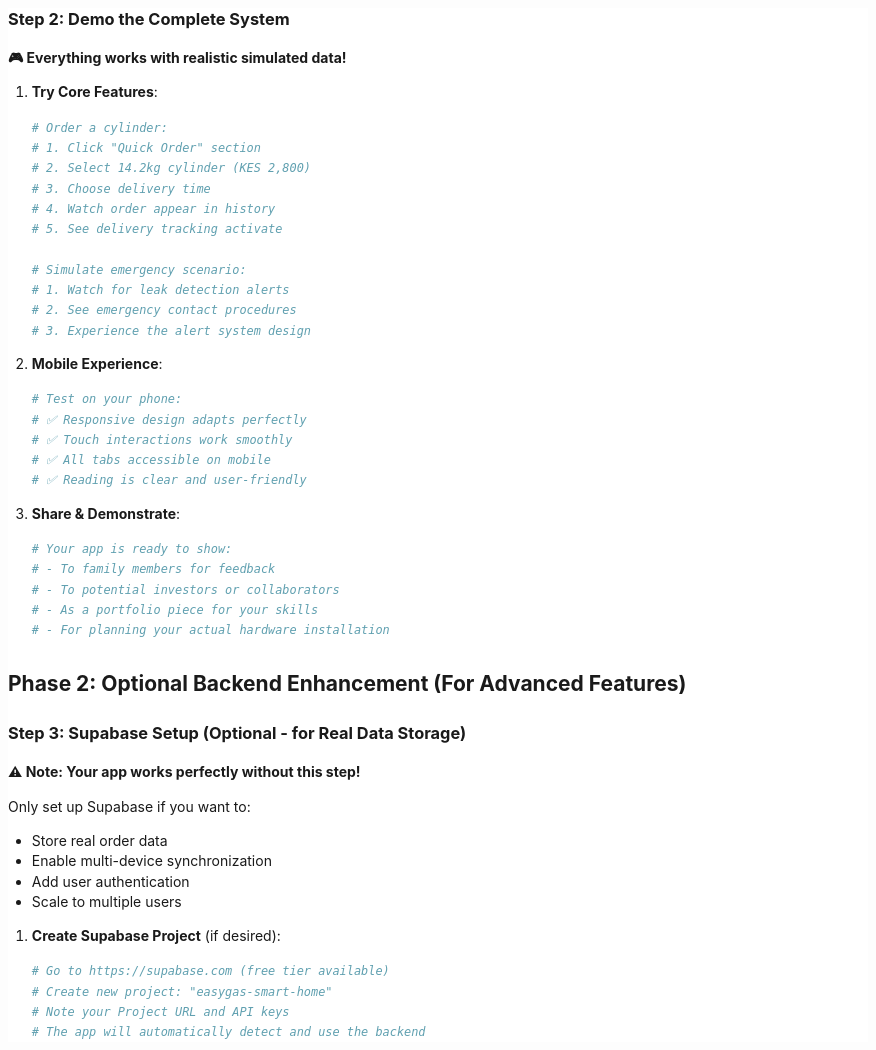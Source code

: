 ### Step 2: Demo the Complete System

**🎮 Everything works with realistic simulated data!**

1. **Try Core Features**:
   ```bash
   # Order a cylinder:
   # 1. Click "Quick Order" section
   # 2. Select 14.2kg cylinder (KES 2,800)
   # 3. Choose delivery time
   # 4. Watch order appear in history
   # 5. See delivery tracking activate
   
   # Simulate emergency scenario:
   # 1. Watch for leak detection alerts
   # 2. See emergency contact procedures
   # 3. Experience the alert system design
   ```

2. **Mobile Experience**:
   ```bash
   # Test on your phone:
   # ✅ Responsive design adapts perfectly
   # ✅ Touch interactions work smoothly
   # ✅ All tabs accessible on mobile
   # ✅ Reading is clear and user-friendly
   ```

3. **Share & Demonstrate**:
   ```bash
   # Your app is ready to show:
   # - To family members for feedback
   # - To potential investors or collaborators
   # - As a portfolio piece for your skills
   # - For planning your actual hardware installation
   ```

## Phase 2: Optional Backend Enhancement (For Advanced Features)

### Step 3: Supabase Setup (Optional - for Real Data Storage)

**⚠️ Note: Your app works perfectly without this step!**

Only set up Supabase if you want to:
- Store real order data
- Enable multi-device synchronization
- Add user authentication
- Scale to multiple users

1. **Create Supabase Project** (if desired):
   ```bash
   # Go to https://supabase.com (free tier available)
   # Create new project: "easygas-smart-home"
   # Note your Project URL and API keys
   # The app will automatically detect and use the backend
   ```

